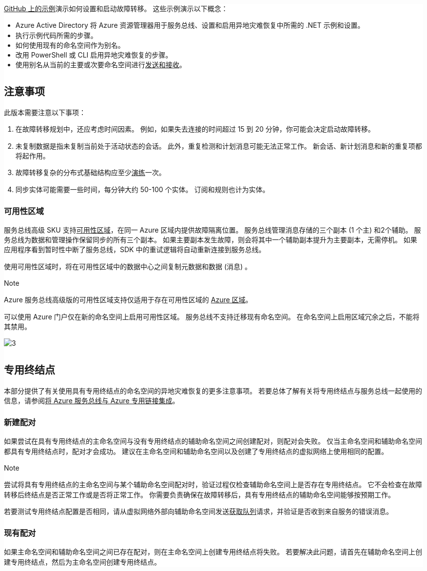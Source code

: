 [GitHub 上的示例](https://github.com/Azure/azure-service-bus/tree/master/samples/DotNet/Microsoft.ServiceBus.Messaging/GeoDR/SBGeoDR2/)演示如何设置和启动故障转移。 这些示例演示以下概念：

- Azure Active Directory 将 Azure 资源管理器用于服务总线、设置和启用异地灾难恢复中所需的 .NET 示例和设置。
- 执行示例代码所需的步骤。
- 如何使用现有的命名空间作为别名。
- 改用 PowerShell 或 CLI 启用异地灾难恢复的步骤。
- 使用别名从当前的主要或次要命名空间进行[发送和接收](https://github.com/Azure/azure-service-bus/tree/master/samples/DotNet/Microsoft.ServiceBus.Messaging/GeoDR/TestGeoDR/ConsoleApp1)。

## <a name="considerations"></a>注意事项

此版本需要注意以下事项：

1. 在故障转移规划中，还应考虑时间因素。 例如，如果失去连接的时间超过 15 到 20 分钟，你可能会决定启动故障转移。

2. 未复制数据是指未复制当前处于活动状态的会话。 此外，重复检测和计划消息可能无法正常工作。 新会话、新计划消息和新的重复项都将起作用。 

3. 故障转移复杂的分布式基础结构应至少[演练](/azure/architecture/reliability/disaster-recovery#disaster-recovery-plan)一次。

4. 同步实体可能需要一些时间，每分钟大约 50-100 个实体。 订阅和规则也计为实体。

### <a name="availability-zones"></a>可用性区域

服务总线高级 SKU 支持[可用性区域](../availability-zones/az-overview.md)，在同一 Azure 区域内提供故障隔离位置。 服务总线管理消息存储的三个副本 (1 个主) 和2个辅助。 服务总线为数据和管理操作保留同步的所有三个副本。 如果主要副本发生故障，则会将其中一个辅助副本提升为主要副本，无需停机。 如果应用程序看到暂时性中断了服务总线，SDK 中的重试逻辑将自动重新连接到服务总线。 

使用可用性区域时，将在可用性区域中的数据中心之间复制元数据和数据 (消息) 。 

> [!NOTE]
> Azure 服务总线高级版的可用性区域支持仅适用于存在可用性区域的 [Azure 区域](../availability-zones/az-region.md)。

可以使用 Azure 门户仅在新的命名空间上启用可用性区域。 服务总线不支持迁移现有命名空间。 在命名空间上启用区域冗余之后，不能将其禁用。

![3][]

## <a name="private-endpoints"></a>专用终结点
本部分提供了有关使用具有专用终结点的命名空间的异地灾难恢复的更多注意事项。 若要总体了解有关将专用终结点与服务总线一起使用的信息，请参阅[将 Azure 服务总线与 Azure 专用链接集成](private-link-service.md)。

### <a name="new-pairings"></a>新建配对
如果尝试在具有专用终结点的主命名空间与没有专用终结点的辅助命名空间之间创建配对，则配对会失败。 仅当主命名空间和辅助命名空间都具有专用终结点时，配对才会成功。 建议在主命名空间和辅助命名空间以及创建了专用终结点的虚拟网络上使用相同的配置。 

> [!NOTE]
> 尝试将具有专用终结点的主命名空间与某个辅助命名空间配对时，验证过程仅检查辅助命名空间上是否存在专用终结点。 它不会检查在故障转移后终结点是否正常工作或是否将正常工作。 你需要负责确保在故障转移后，具有专用终结点的辅助命名空间能够按预期工作。
>
> 若要测试专用终结点配置是否相同，请从虚拟网络外部向辅助命名空间发送[获取队列](/rest/api/servicebus/stable/queues/get)请求，并验证是否收到来自服务的错误消息。

### <a name="existing-pairings"></a>现有配对
如果主命名空间和辅助命名空间之间已存在配对，则在主命名空间上创建专用终结点将失败。 若要解决此问题，请首先在辅助命名空间上创建专用终结点，然后为主命名空间创建专用终结点。


[1]: ./media/service-bus-geo-dr/geodr_setup_pairing.png
[2]: ./media/service-bus-geo-dr/geo2.png
[3]: ./media/service-bus-geo-dr/az.png
[4]: ./media/service-bus-geo-dr/geodr_failover_alias_update.png